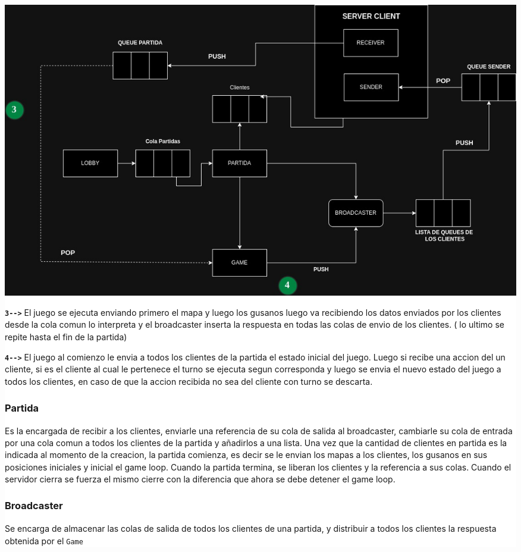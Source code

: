 <img src='img/cliente_en_partida.jpg?raw=true'>

**`3-->`** El juego se ejecuta enviando primero el mapa y luego los gusanos luego va recibiendo los datos enviados por los clientes desde la cola comun lo interpreta y el broadcaster inserta la respuesta en todas las colas de envio de los clientes. ( lo ultimo se repite hasta el fin de la partida)

**`4-->`** El juego al comienzo le envia a todos los clientes de la partida el estado inicial del juego. Luego si recibe una accion del un cliente, si es el cliente al cual le pertenece el turno se ejecuta segun corresponda y luego se envia el nuevo estado del juego a todos los clientes, en caso de que la accion recibida no sea del cliente con turno se descarta.

### Partida

Es la encargada de recibir a los clientes, enviarle una referencia de su cola de salida al broadcaster, cambiarle su cola de entrada por una cola comun a todos los clientes de la partida y añadirlos a una lista.
Una vez que la cantidad de clientes en partida es la indicada al momento de la creacion, la partida comienza, es decir se le envian los mapas a los clientes, los gusanos en sus posiciones iniciales y inicial el game loop.
Cuando la partida termina, se liberan los clientes y la referencia a sus colas.
Cuando el servidor cierra se fuerza el mismo cierre con la diferencia que ahora se debe detener el game loop.

### Broadcaster

Se encarga de almacenar las colas de salida de todos los clientes de una partida, y distribuir a todos los clientes la respuesta obtenida por el `Game`
